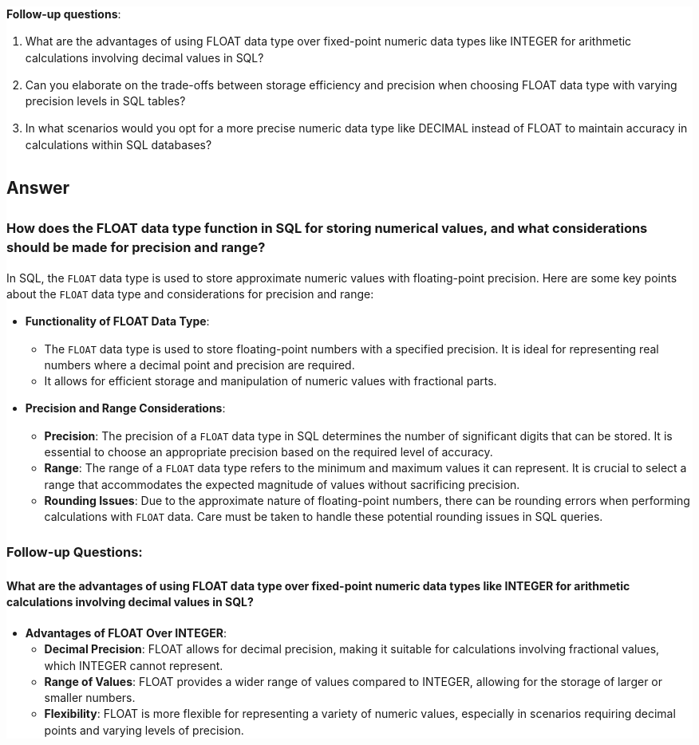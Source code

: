 **Follow-up questions**:

1. What are the advantages of using FLOAT data type over fixed-point numeric data types like INTEGER for arithmetic calculations involving decimal values in SQL?

2. Can you elaborate on the trade-offs between storage efficiency and precision when choosing FLOAT data type with varying precision levels in SQL tables?

3. In what scenarios would you opt for a more precise numeric data type like DECIMAL instead of FLOAT to maintain accuracy in calculations within SQL databases?





## Answer

### How does the FLOAT data type function in SQL for storing numerical values, and what considerations should be made for precision and range?

In SQL, the `FLOAT` data type is used to store approximate numeric values with floating-point precision. Here are some key points about the `FLOAT` data type and considerations for precision and range:

- **Functionality of FLOAT Data Type**:
  - The `FLOAT` data type is used to store floating-point numbers with a specified precision. It is ideal for representing real numbers where a decimal point and precision are required.
  - It allows for efficient storage and manipulation of numeric values with fractional parts.

- **Precision and Range Considerations**:
  - **Precision**: The precision of a `FLOAT` data type in SQL determines the number of significant digits that can be stored. It is essential to choose an appropriate precision based on the required level of accuracy.
  - **Range**: The range of a `FLOAT` data type refers to the minimum and maximum values it can represent. It is crucial to select a range that accommodates the expected magnitude of values without sacrificing precision.
  - **Rounding Issues**: Due to the approximate nature of floating-point numbers, there can be rounding errors when performing calculations with `FLOAT` data. Care must be taken to handle these potential rounding issues in SQL queries.

### Follow-up Questions:

#### What are the advantages of using FLOAT data type over fixed-point numeric data types like INTEGER for arithmetic calculations involving decimal values in SQL?

- **Advantages of FLOAT Over INTEGER**:
  - **Decimal Precision**: FLOAT allows for decimal precision, making it suitable for calculations involving fractional values, which INTEGER cannot represent.
  - **Range of Values**: FLOAT provides a wider range of values compared to INTEGER, allowing for the storage of larger or smaller numbers.
  - **Flexibility**: FLOAT is more flexible for representing a variety of numeric values, especially in scenarios requiring decimal points and varying levels of precision.
